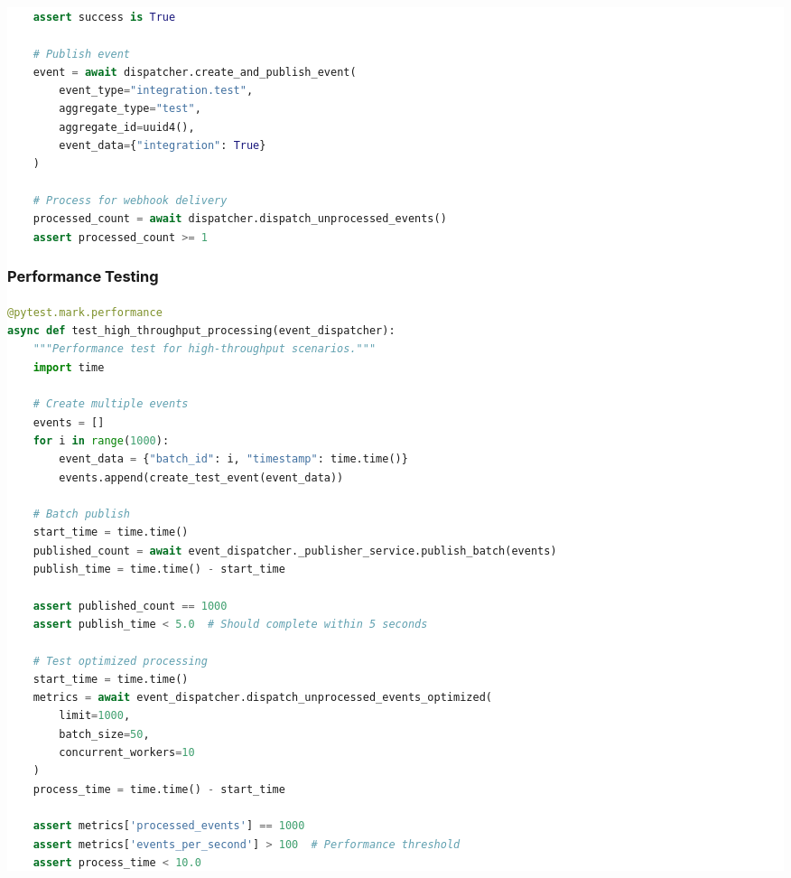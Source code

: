 ```python
    assert success is True
    
    # Publish event
    event = await dispatcher.create_and_publish_event(
        event_type="integration.test",
        aggregate_type="test",
        aggregate_id=uuid4(),
        event_data={"integration": True}
    )
    
    # Process for webhook delivery
    processed_count = await dispatcher.dispatch_unprocessed_events()
    assert processed_count >= 1
```

### Performance Testing

```python
@pytest.mark.performance
async def test_high_throughput_processing(event_dispatcher):
    """Performance test for high-throughput scenarios."""
    import time
    
    # Create multiple events
    events = []
    for i in range(1000):
        event_data = {"batch_id": i, "timestamp": time.time()}
        events.append(create_test_event(event_data))
    
    # Batch publish
    start_time = time.time()
    published_count = await event_dispatcher._publisher_service.publish_batch(events)
    publish_time = time.time() - start_time
    
    assert published_count == 1000
    assert publish_time < 5.0  # Should complete within 5 seconds
    
    # Test optimized processing
    start_time = time.time()
    metrics = await event_dispatcher.dispatch_unprocessed_events_optimized(
        limit=1000,
        batch_size=50,
        concurrent_workers=10
    )
    process_time = time.time() - start_time
    
    assert metrics['processed_events'] == 1000
    assert metrics['events_per_second'] > 100  # Performance threshold
    assert process_time < 10.0
```
